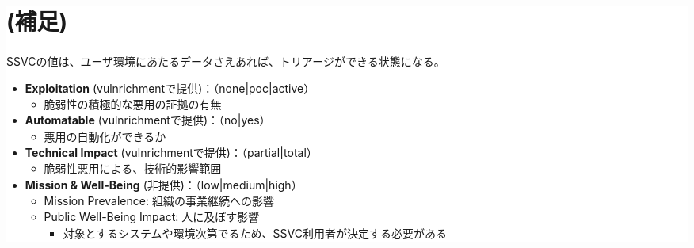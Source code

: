 
# (補足)

SSVCの値は、ユーザ環境にあたるデータさえあれば、トリアージができる状態になる。

- **Exploitation** (vulnrichmentで提供)：（none|poc|active）
  - 脆弱性の積極的な悪用の証拠の有無
- **Automatable** (vulnrichmentで提供)：（no|yes）
  - 悪用の自動化ができるか
- **Technical Impact** (vulnrichmentで提供)：（partial|total）
  - 脆弱性悪用による、技術的影響範囲
- **Mission & Well-Being** (非提供)：（low|medium|high）
  - Mission Prevalence: 組織の事業継続への影響
  - Public Well-Being Impact: 人に及ぼす影響
    - 対象とするシステムや環境次第でるため、SSVC利用者が決定する必要がある

